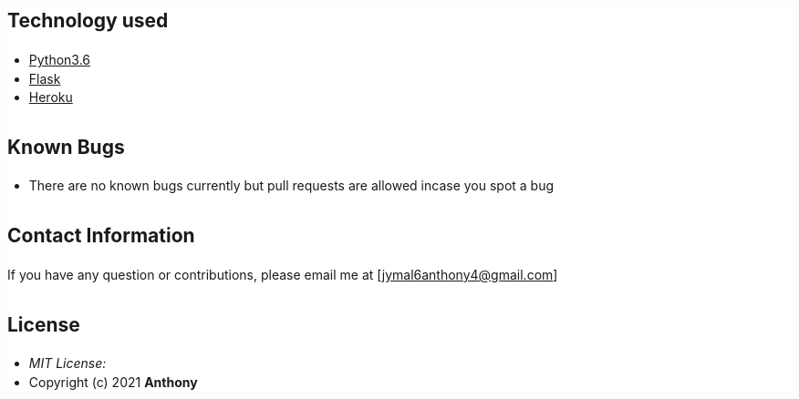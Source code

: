 
## Technology used

* [Python3.6](https://www.python.org/)
* [Flask](http://flask.pocoo.org/)
* [Heroku](https://heroku.com)


## Known Bugs
* There are no known bugs currently but pull requests are allowed incase you spot a bug

## Contact Information 

If you have any question or contributions, please email me at [jymal6anthony4@gmail.com]

## License
* *MIT License:*
* Copyright (c) 2021 **Anthony**